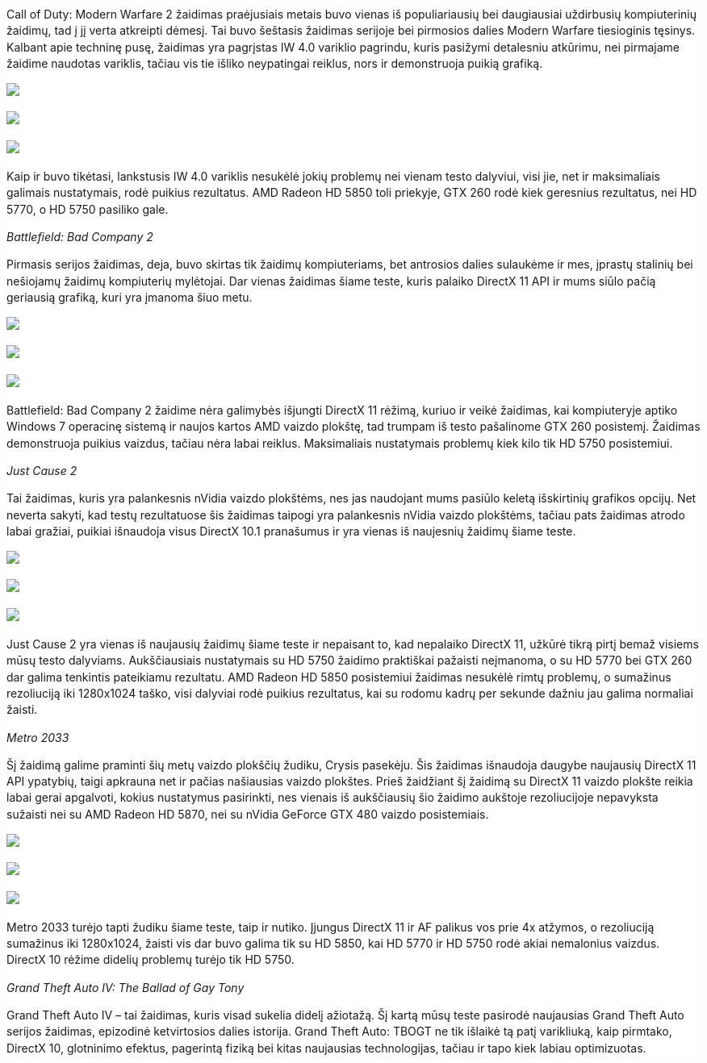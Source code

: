<p>Call of Duty: Modern Warfare 2 žaidimas praėjusiais metais buvo vienas iš populiariausių bei daugiausiai uždirbusių kompiuterinių žaidimų, tad į jį verta atkreipti dėmesį. Tai buvo šeštasis žaidimas serijoje bei pirmosios dalies Modern Warfare tiesioginis tęsinys. Kalbant apie techninę pusę, žaidimas yra pagrįstas IW 4.0 variklio pagrindu, kuris pasižymi detalesniu atkūrimu, nei pirmajame žaidime naudotas variklis, tačiau vis tie išliko neypatingai reiklus, nors ir demonstruoja puikią grafiką.</p>
<p><img src=" http://sb.technews.lt/MSIR5770/Dideles/20.png" /></p>
<p><img src=" http://sb.technews.lt/MSIR5770/Dideles/21.png" /></p>
<p><img src=" http://sb.technews.lt/MSIR5770/Dideles/22.png" /></p>
<p>Kaip ir buvo tikėtasi, lankstusis IW 4.0 variklis nesukėlė jokių problemų nei vienam testo dalyviui, visi jie, net ir maksimaliais galimais nustatymais, rodė puikius rezultatus. AMD Radeon HD 5850 toli priekyje, GTX 260 rodė kiek geresnius rezultatus, nei HD 5770, o HD 5750 pasiliko gale.</p>
<p><i>Battlefield: Bad Company 2</i></p>
<p>Pirmasis serijos žaidimas, deja, buvo skirtas tik žaidimų kompiuteriams, bet antrosios dalies sulaukėme ir mes, įprastų stalinių bei nešiojamų žaidimų kompiuterių mylėtojai. Dar vienas žaidimas šiame teste, kuris palaiko DirectX 11 API ir mums siūlo pačią geriausią grafiką, kuri yra įmanoma šiuo metu.</p>
<p><img src=" http://sb.technews.lt/MSIR5770/Dideles/29.png" /></p>
<p><img src=" http://sb.technews.lt/MSIR5770/Dideles/30.png" /></p>
<p><img src=" http://sb.technews.lt/MSIR5770/Dideles/31.png" /></p>
<p>Battlefield: Bad Company 2 žaidime nėra galimybės išjungti DirectX 11 rėžimą, kuriuo ir veikė žaidimas, kai kompiuteryje aptiko Windows 7 operacinę sistemą ir naujos kartos AMD vaizdo plokštę, tad trumpam iš testo pašalinome GTX 260 posistemį. Žaidimas demonstruoja puikius vaizdus, tačiau nėra labai reiklus. Maksimaliais nustatymais problemų kiek kilo tik HD 5750 posistemiui.</p>
<p><i>Just Cause 2</i></p>
<p>Tai žaidimas, kuris yra palankesnis nVidia vaizdo plokštėms, nes jas naudojant mums pasiūlo keletą išskirtinių grafikos opcijų. Net neverta sakyti, kad testų rezultatuose šis žaidimas taipogi yra palankesnis nVidia vaizdo plokštėms, tačiau pats žaidimas atrodo labai gražiai, puikiai išnaudoja visus DirectX 10.1 pranašumus ir yra vienas iš naujesnių žaidimų šiame teste.</p>
<p><img src=" http://sb.technews.lt/MSIR5770/Dideles/32.png" /></p>
<p><img src=" http://sb.technews.lt/MSIR5770/Dideles/33.png" /></p>
<p><img src=" http://sb.technews.lt/MSIR5770/Dideles/34.png" /></p>
<p>Just Cause 2 yra vienas iš naujausių žaidimų šiame teste ir nepaisant to, kad nepalaiko DirectX 11, užkūrė tikrą pirtį bemaž visiems mūsų testo dalyviams. Aukščiausiais nustatymais su HD 5750 žaidimo praktiškai pažaisti neįmanoma, o su HD 5770 bei GTX 260 dar galima tenkintis pateikiamu rezultatu. AMD Radeon HD 5850 posistemiui žaidimas nesukėlė rimtų problemų, o sumažinus rezoliuciją iki 1280x1024 taško, visi dalyviai rodė puikius rezultatus, kai su rodomu kadrų per sekunde dažniu jau galima normaliai žaisti.</p>
<p><i>Metro 2033</i></p>
<p>Šį žaidimą galime praminti šių metų vaizdo plokščių žudiku, Crysis pasekėju. Šis žaidimas išnaudoja daugybe naujausių DirectX 11 API ypatybių, taigi apkrauna net ir pačias našiausias vaizdo plokštes. Prieš žaidžiant šį žaidimą su DirectX 11 vaizdo plokšte reikia labai gerai apgalvoti, kokius nustatymus pasirinkti, nes vienais iš aukščiausių šio žaidimo aukštoje rezoliucijoje nepavyksta sužaisti nei su AMD Radeon HD 5870, nei su nVidia GeForce GTX 480 vaizdo posistemiais.</p>
<p><img src=" http://sb.technews.lt/MSIR5770/Dideles/26.png" /></p>
<p><img src=" http://sb.technews.lt/MSIR5770/Dideles/27.png" /></p>
<p><img src=" http://sb.technews.lt/MSIR5770/Dideles/28.png" /></p>
<p>Metro 2033 turėjo tapti žudiku šiame teste, taip ir nutiko. Įjungus DirectX 11 ir AF palikus vos prie 4x atžymos, o rezoliuciją sumažinus iki 1280x1024, žaisti vis dar buvo galima tik su HD 5850, kai HD 5770 ir HD 5750 rodė akiai nemalonius vaizdus. DirectX 10 rėžime didelių problemų turėjo tik HD 5750.</p>
<p><i>Grand Theft Auto IV: The Ballad of Gay Tony</i></p>
<p>Grand Theft Auto IV – tai žaidimas, kuris visad sukelia didelį ažiotažą. Šį kartą mūsų teste pasirodė naujausias Grand Theft Auto serijos žaidimas, epizodinė ketvirtosios dalies istorija. Grand Theft Auto: TBOGT ne tik išlaikė tą patį varikliuką, kaip pirmtako, DirectX 10, glotninimo efektus, pagerintą fiziką bei kitas naujausias technologijas, tačiau ir tapo kiek labiau optimizuotas.</p>